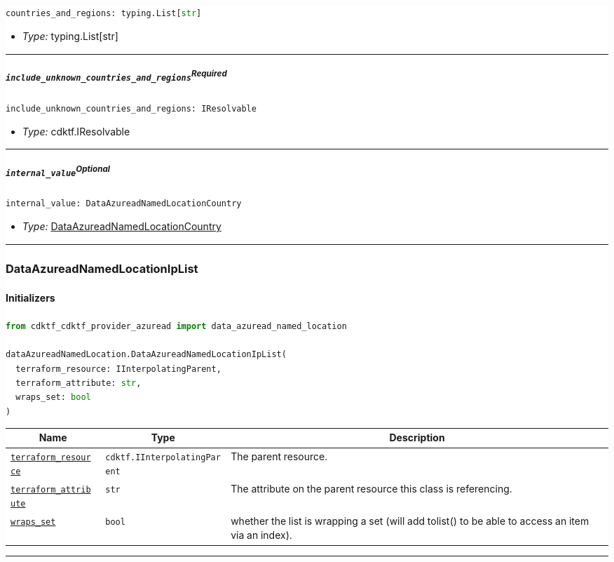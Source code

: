 ```python
countries_and_regions: typing.List[str]
```

- *Type:* typing.List[str]

---

##### `include_unknown_countries_and_regions`<sup>Required</sup> <a name="include_unknown_countries_and_regions" id="@cdktf/provider-azuread.dataAzureadNamedLocation.DataAzureadNamedLocationCountryOutputReference.property.includeUnknownCountriesAndRegions"></a>

```python
include_unknown_countries_and_regions: IResolvable
```

- *Type:* cdktf.IResolvable

---

##### `internal_value`<sup>Optional</sup> <a name="internal_value" id="@cdktf/provider-azuread.dataAzureadNamedLocation.DataAzureadNamedLocationCountryOutputReference.property.internalValue"></a>

```python
internal_value: DataAzureadNamedLocationCountry
```

- *Type:* <a href="#@cdktf/provider-azuread.dataAzureadNamedLocation.DataAzureadNamedLocationCountry">DataAzureadNamedLocationCountry</a>

---


### DataAzureadNamedLocationIpList <a name="DataAzureadNamedLocationIpList" id="@cdktf/provider-azuread.dataAzureadNamedLocation.DataAzureadNamedLocationIpList"></a>

#### Initializers <a name="Initializers" id="@cdktf/provider-azuread.dataAzureadNamedLocation.DataAzureadNamedLocationIpList.Initializer"></a>

```python
from cdktf_cdktf_provider_azuread import data_azuread_named_location

dataAzureadNamedLocation.DataAzureadNamedLocationIpList(
  terraform_resource: IInterpolatingParent,
  terraform_attribute: str,
  wraps_set: bool
)
```

| **Name** | **Type** | **Description** |
| --- | --- | --- |
| <code><a href="#@cdktf/provider-azuread.dataAzureadNamedLocation.DataAzureadNamedLocationIpList.Initializer.parameter.terraformResource">terraform_resource</a></code> | <code>cdktf.IInterpolatingParent</code> | The parent resource. |
| <code><a href="#@cdktf/provider-azuread.dataAzureadNamedLocation.DataAzureadNamedLocationIpList.Initializer.parameter.terraformAttribute">terraform_attribute</a></code> | <code>str</code> | The attribute on the parent resource this class is referencing. |
| <code><a href="#@cdktf/provider-azuread.dataAzureadNamedLocation.DataAzureadNamedLocationIpList.Initializer.parameter.wrapsSet">wraps_set</a></code> | <code>bool</code> | whether the list is wrapping a set (will add tolist() to be able to access an item via an index). |

---